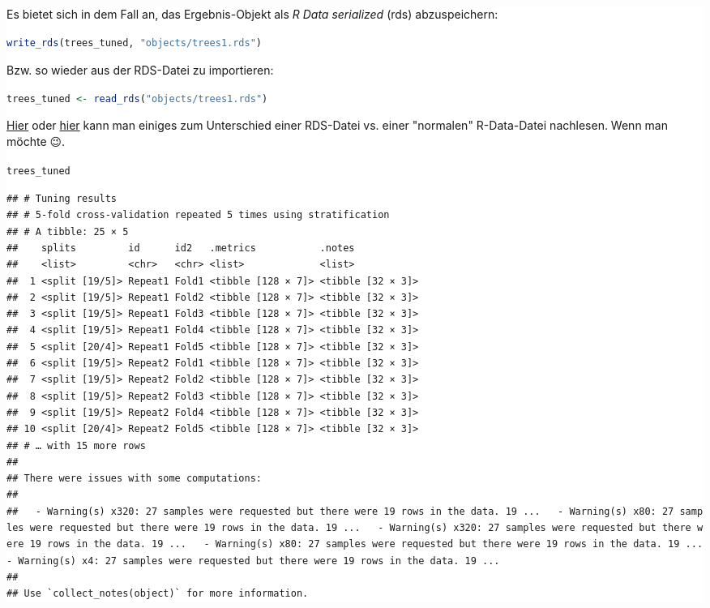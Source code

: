 


Es bietet sich in dem Fall an, das Ergebnis-Objekt als *R Data serialized* (rds) abzuspeichern:


```r
write_rds(trees_tuned, "objects/trees1.rds")
```

Bzw. so wieder aus der RDS-Datei zu importieren:


```r
trees_tuned <- read_rds("objects/trees1.rds")
```


[Hier](https://stackoverflow.com/questions/21370132/what-are-the-main-differences-between-r-data-files) oder [hier](https://en.wikipedia.org/wiki/Serialization) kann man einiges zum Unterschied einer RDS-Datei vs. einer "normalen" R-Data-Datei nachlesen.
Wenn man möchte 😉.





```r
trees_tuned
```

```
## # Tuning results
## # 5-fold cross-validation repeated 5 times using stratification 
## # A tibble: 25 × 5
##    splits         id      id2   .metrics           .notes           
##    <list>         <chr>   <chr> <list>             <list>           
##  1 <split [19/5]> Repeat1 Fold1 <tibble [128 × 7]> <tibble [32 × 3]>
##  2 <split [19/5]> Repeat1 Fold2 <tibble [128 × 7]> <tibble [32 × 3]>
##  3 <split [19/5]> Repeat1 Fold3 <tibble [128 × 7]> <tibble [32 × 3]>
##  4 <split [19/5]> Repeat1 Fold4 <tibble [128 × 7]> <tibble [32 × 3]>
##  5 <split [20/4]> Repeat1 Fold5 <tibble [128 × 7]> <tibble [32 × 3]>
##  6 <split [19/5]> Repeat2 Fold1 <tibble [128 × 7]> <tibble [32 × 3]>
##  7 <split [19/5]> Repeat2 Fold2 <tibble [128 × 7]> <tibble [32 × 3]>
##  8 <split [19/5]> Repeat2 Fold3 <tibble [128 × 7]> <tibble [32 × 3]>
##  9 <split [19/5]> Repeat2 Fold4 <tibble [128 × 7]> <tibble [32 × 3]>
## 10 <split [20/4]> Repeat2 Fold5 <tibble [128 × 7]> <tibble [32 × 3]>
## # … with 15 more rows
## 
## There were issues with some computations:
## 
##   - Warning(s) x320: 27 samples were requested but there were 19 rows in the data. 19 ...   - Warning(s) x80: 27 samples were requested but there were 19 rows in the data. 19 ...   - Warning(s) x320: 27 samples were requested but there were 19 rows in the data. 19 ...   - Warning(s) x80: 27 samples were requested but there were 19 rows in the data. 19 ...   - Warning(s) x4: 27 samples were requested but there were 19 rows in the data. 19 ...
## 
## Use `collect_notes(object)` for more information.
```
